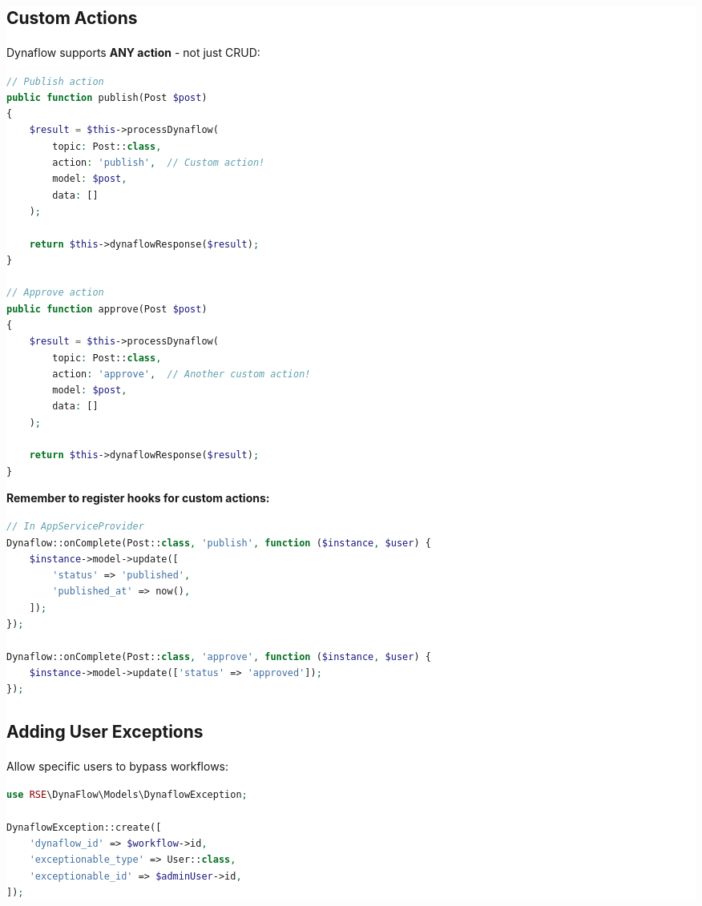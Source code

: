 ## Custom Actions

Dynaflow supports **ANY action** - not just CRUD:

```php
// Publish action
public function publish(Post $post)
{
    $result = $this->processDynaflow(
        topic: Post::class,
        action: 'publish',  // Custom action!
        model: $post,
        data: []
    );

    return $this->dynaflowResponse($result);
}

// Approve action
public function approve(Post $post)
{
    $result = $this->processDynaflow(
        topic: Post::class,
        action: 'approve',  // Another custom action!
        model: $post,
        data: []
    );

    return $this->dynaflowResponse($result);
}
```

**Remember to register hooks for custom actions:**

```php
// In AppServiceProvider
Dynaflow::onComplete(Post::class, 'publish', function ($instance, $user) {
    $instance->model->update([
        'status' => 'published',
        'published_at' => now(),
    ]);
});

Dynaflow::onComplete(Post::class, 'approve', function ($instance, $user) {
    $instance->model->update(['status' => 'approved']);
});
```

## Adding User Exceptions

Allow specific users to bypass workflows:

```php
use RSE\DynaFlow\Models\DynaflowException;

DynaflowException::create([
    'dynaflow_id' => $workflow->id,
    'exceptionable_type' => User::class,
    'exceptionable_id' => $adminUser->id,
]);
```
